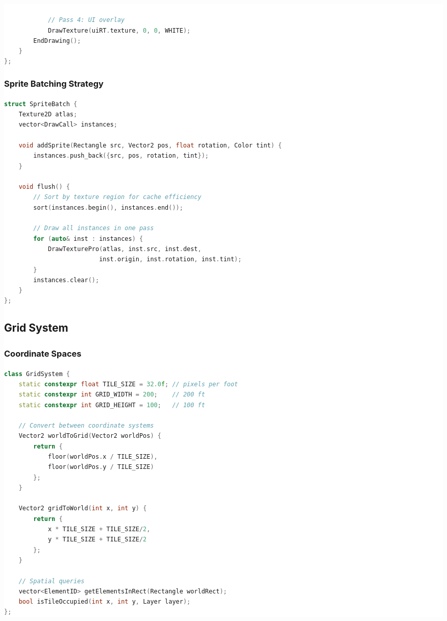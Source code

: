 ```cpp
            
            // Pass 4: UI overlay
            DrawTexture(uiRT.texture, 0, 0, WHITE);
        EndDrawing();
    }
};
```

### Sprite Batching Strategy
```cpp
struct SpriteBatch {
    Texture2D atlas;
    vector<DrawCall> instances;
    
    void addSprite(Rectangle src, Vector2 pos, float rotation, Color tint) {
        instances.push_back({src, pos, rotation, tint});
    }
    
    void flush() {
        // Sort by texture region for cache efficiency
        sort(instances.begin(), instances.end());
        
        // Draw all instances in one pass
        for (auto& inst : instances) {
            DrawTexturePro(atlas, inst.src, inst.dest, 
                          inst.origin, inst.rotation, inst.tint);
        }
        instances.clear();
    }
};
```

## Grid System

### Coordinate Spaces
```cpp
class GridSystem {
    static constexpr float TILE_SIZE = 32.0f; // pixels per foot
    static constexpr int GRID_WIDTH = 200;    // 200 ft
    static constexpr int GRID_HEIGHT = 100;   // 100 ft
    
    // Convert between coordinate systems
    Vector2 worldToGrid(Vector2 worldPos) {
        return {
            floor(worldPos.x / TILE_SIZE),
            floor(worldPos.y / TILE_SIZE)
        };
    }
    
    Vector2 gridToWorld(int x, int y) {
        return {
            x * TILE_SIZE + TILE_SIZE/2,
            y * TILE_SIZE + TILE_SIZE/2
        };
    }
    
    // Spatial queries
    vector<ElementID> getElementsInRect(Rectangle worldRect);
    bool isTileOccupied(int x, int y, Layer layer);
};
```
